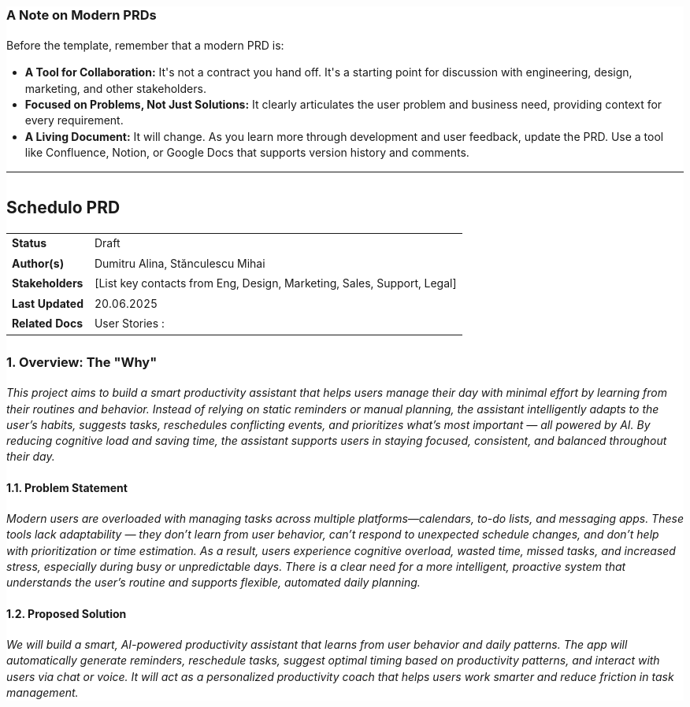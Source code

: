 

### **A Note on Modern PRDs**

Before the template, remember that a modern PRD is:

* **A Tool for Collaboration:** It's not a contract you hand off. It's a starting point for discussion with engineering, design, marketing, and other stakeholders.  
* **Focused on Problems, Not Just Solutions:** It clearly articulates the user problem and business need, providing context for every requirement.  
* **A Living Document:** It will change. As you learn more through development and user feedback, update the PRD. Use a tool like Confluence, Notion, or Google Docs that supports version history and comments.

---

## **Schedulo PRD**

|  |  |
| :---- | :---- |
| **Status** | Draft  |
| **Author(s)** | Dumitru Alina, Stănculescu Mihai |
| **Stakeholders** | \[List key contacts from Eng, Design, Marketing, Sales, Support, Legal\] |
| **Last Updated** | 20.06.2025 |
| **Related Docs** | User Stories :  |

### **1\. Overview: The "Why"** 

*This project aims to build a smart productivity assistant that helps users manage their day with minimal effort by learning from their routines and behavior. Instead of relying on static reminders or manual planning, the assistant intelligently adapts to the user’s habits, suggests tasks, reschedules conflicting events, and prioritizes what’s most important — all powered by AI. By reducing cognitive load and saving time, the assistant supports users in staying focused, consistent, and balanced throughout their day.*

#### **1.1. Problem Statement**

*Modern users are overloaded with managing tasks across multiple platforms—calendars, to-do lists, and messaging apps. These tools lack adaptability — they don’t learn from user behavior, can’t respond to unexpected schedule changes, and don’t help with prioritization or time estimation. As a result, users experience cognitive overload, wasted time, missed tasks, and increased stress, especially during busy or unpredictable days. There is a clear need for a more intelligent, proactive system that understands the user’s routine and supports flexible, automated daily planning.*

#### **1.2. Proposed Solution**

*We will build a smart, AI-powered productivity assistant that learns from user behavior and daily patterns. The app will automatically generate reminders, reschedule tasks, suggest optimal timing based on productivity patterns, and interact with users via chat or voice. It will act as a personalized productivity coach that helps users work smarter and reduce friction in task management.*
